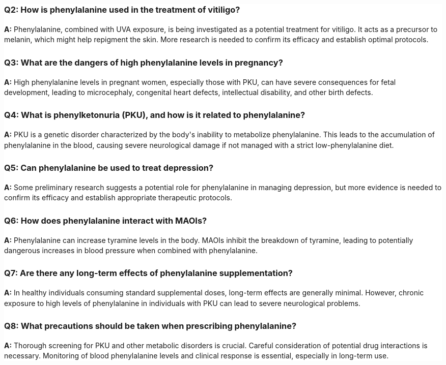 

### **Q2: How is phenylalanine used in the treatment of vitiligo?**

**A:**  Phenylalanine, combined with UVA exposure, is being investigated as a potential treatment for vitiligo. It acts as a precursor to melanin, which might help repigment the skin.  More research is needed to confirm its efficacy and establish optimal protocols.



### **Q3: What are the dangers of high phenylalanine levels in pregnancy?**

**A:**  High phenylalanine levels in pregnant women, especially those with PKU, can have severe consequences for fetal development, leading to microcephaly, congenital heart defects, intellectual disability, and other birth defects.



### **Q4: What is phenylketonuria (PKU), and how is it related to phenylalanine?**

**A:** PKU is a genetic disorder characterized by the body's inability to metabolize phenylalanine. This leads to the accumulation of phenylalanine in the blood, causing severe neurological damage if not managed with a strict low-phenylalanine diet.


### **Q5: Can phenylalanine be used to treat depression?**

**A:** Some preliminary research suggests a potential role for phenylalanine in managing depression, but more evidence is needed to confirm its efficacy and establish appropriate therapeutic protocols.


### **Q6:  How does phenylalanine interact with MAOIs?**

**A:** Phenylalanine can increase tyramine levels in the body. MAOIs inhibit the breakdown of tyramine, leading to potentially dangerous increases in blood pressure when combined with phenylalanine.


### **Q7: Are there any long-term effects of phenylalanine supplementation?**

**A:** In healthy individuals consuming standard supplemental doses, long-term effects are generally minimal.  However, chronic exposure to high levels of phenylalanine in individuals with PKU can lead to severe neurological problems.



### **Q8: What precautions should be taken when prescribing phenylalanine?**

**A:**  Thorough screening for PKU and other metabolic disorders is crucial.  Careful consideration of potential drug interactions is necessary.  Monitoring of blood phenylalanine levels and clinical response is essential, especially in long-term use.

